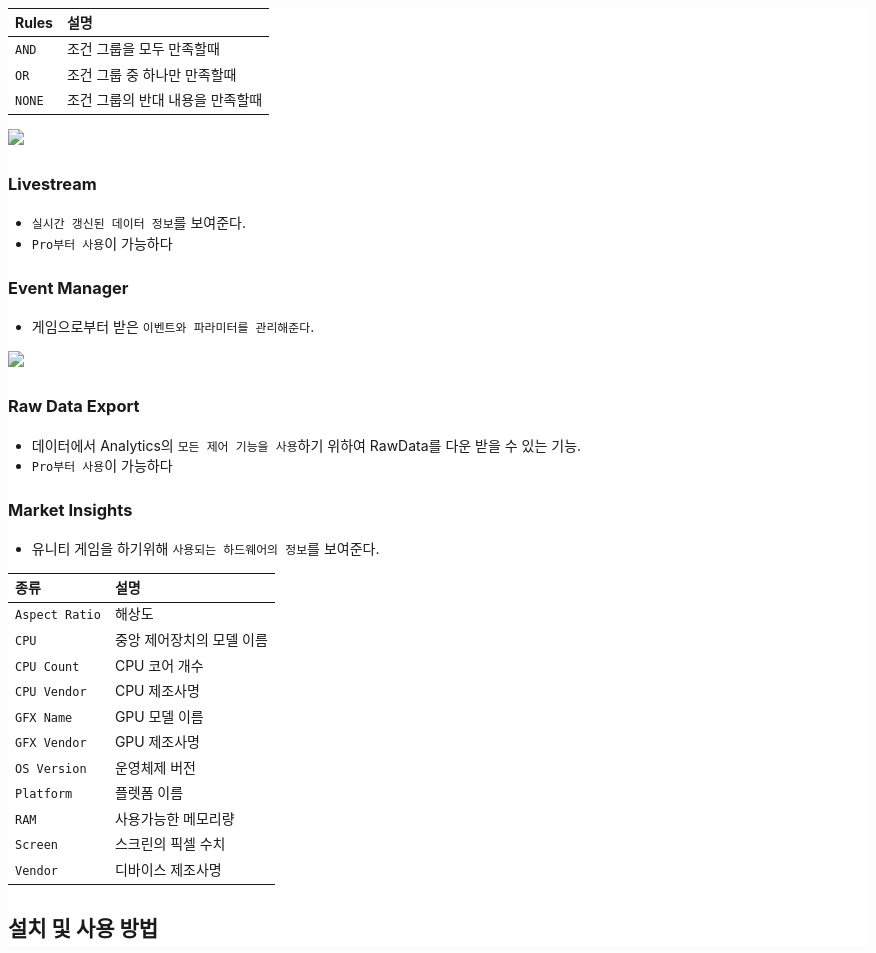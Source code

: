 |Rules|설명|
|:---|:---|
|`AND`|조건 그룹을 모두 만족할때|
|`OR`|조건 그룹 중 하나만 만족할때|
|`NONE`|조건 그룹의 반대 내용을 만족할때|

![](img/UnityAnalytics/img_6.PNG)

### Livestream

+ `실시간 갱신된 데이터 정보`를 보여준다.
+ `Pro부터 사용`이 가능하다

### Event Manager

+ 게임으로부터 받은 `이벤트와 파라미터를 관리해준다`.

![](img/UnityAnalytics/img_7.PNG)

### Raw Data Export

+ 데이터에서 Analytics의 `모든 제어 기능을 사용`하기 위하여 RawData를 다운 받을 수 있는 기능.
+ `Pro부터 사용`이 가능하다

### Market Insights

+ 유니티 게임을 하기위해 `사용되는 하드웨어의 정보`를 보여준다.

|종류|설명|
|:---|:---|
|`Aspect Ratio`|해상도|
|`CPU`|중앙 제어장치의 모델 이름|
|`CPU Count`|CPU 코어 개수|
|`CPU Vendor`|CPU 제조사명|
|`GFX Name`|GPU 모델 이름|
|`GFX Vendor`|GPU 제조사명|
|`OS Version`|운영체제 버전|
|`Platform`|플렛폼 이름|
|`RAM`|사용가능한 메모리량|
|`Screen`|스크린의 픽셀 수치|
|`Vendor`|디바이스 제조사명|

## 설치 및 사용 방법
